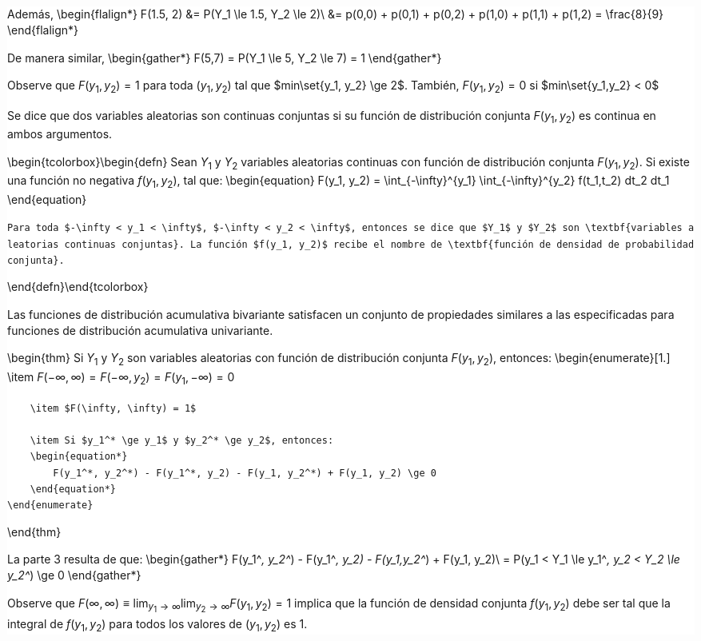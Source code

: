 Además,
\begin{flalign*}
	F(1.5, 2) &= P(Y_1 \le 1.5, Y_2 \le 2)\\
	&= p(0,0) + p(0,1) + p(0,2) + p(1,0) + p(1,1) + p(1,2) = \frac{8}{9}
\end{flalign*}

De manera similar,
\begin{gather*}
	F(5,7) = P(Y_1 \le 5, Y_2 \le 7) = 1
\end{gather*}

Observe que $F(y_1, y_2) = 1$ para toda $(y_1,y_2)$ tal que $min\set{y_1, y_2} \ge 2$. También, $F(y_1,y_2) = 0$ si $min\set{y_1,y_2} < 0$

Se dice que dos variables aleatorias son continuas conjuntas si su función de distribución conjunta $F(y_1, y_2)$ es continua en ambos argumentos.

\begin{tcolorbox}\begin{defn}
	Sean $Y_1$ y $Y_2$ variables aleatorias continuas con función de distribución conjunta $F(y_1, y_2)$. Si existe una función no negativa $f(y_1, y_2)$, tal que:
	\begin{equation}
		F(y_1, y_2) = \int_{-\infty}^{y_1} \int_{-\infty}^{y_2} f(t_1,t_2) dt_2 dt_1
	\end{equation}
	
	Para toda $-\infty < y_1 < \infty$, $-\infty < y_2 < \infty$, entonces se dice que $Y_1$ y $Y_2$ son \textbf{variables aleatorias continuas conjuntas}. La función $f(y_1, y_2)$ recibe el nombre de \textbf{función de densidad de probabilidad conjunta}.
\end{defn}\end{tcolorbox}

Las funciones de distribución acumulativa bivariante satisfacen un conjunto de propiedades similares a las especificadas para funciones de distribución acumulativa univariante.

\begin{thm}
	Si $Y_1$ y $Y_2$ son variables aleatorias con función de distribución conjunta $F(y_1, y_2)$, entonces:
	\begin{enumerate}[1.]
		\item $F(-\infty, \infty) = F(-\infty, y_2) = F(y_1, -\infty) = 0$
		
		\item $F(\infty, \infty) = 1$
		
		\item Si $y_1^* \ge y_1$ y $y_2^* \ge y_2$, entonces:
		\begin{equation*}
			F(y_1^*, y_2^*) - F(y_1^*, y_2) - F(y_1, y_2^*) + F(y_1, y_2) \ge 0
		\end{equation*}
	\end{enumerate}
\end{thm}

La parte 3 resulta de que:
\begin{gather*}
	F(y_1^*, y_2^*) - F(y_1^*, y_2) - F(y_1,y_2^*) + F(y_1, y_2)\\
	= P(y_1 < Y_1 \le y_1^*, y_2 < Y_2 \le y_2^*) \ge 0
\end{gather*}

Observe que $F(\infty, \infty) \equiv \lim_{y_1 \rightarrow \infty} \lim_{y_2 \rightarrow \infty} F(y_1, y_2) = 1$ implica que la función de densidad conjunta $f(y_1,y_2)$ debe ser tal que la integral de $f(y_1,y_2)$ para todos los valores de $(y_1,y_2)$ es 1.
